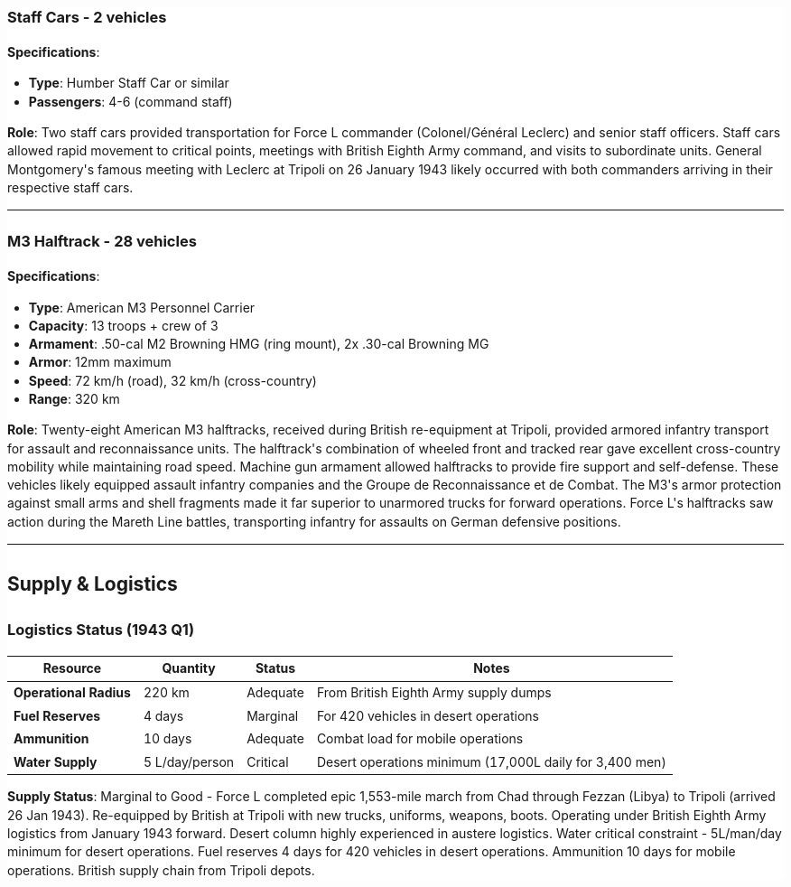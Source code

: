 ### Staff Cars - 2 vehicles

**Specifications**:
- **Type**: Humber Staff Car or similar
- **Passengers**: 4-6 (command staff)

**Role**: Two staff cars provided transportation for Force L commander (Colonel/Général Leclerc) and senior staff officers. Staff cars allowed rapid movement to critical points, meetings with British Eighth Army command, and visits to subordinate units. General Montgomery's famous meeting with Leclerc at Tripoli on 26 January 1943 likely occurred with both commanders arriving in their respective staff cars.

---

### M3 Halftrack - 28 vehicles

**Specifications**:
- **Type**: American M3 Personnel Carrier
- **Capacity**: 13 troops + crew of 3
- **Armament**: .50-cal M2 Browning HMG (ring mount), 2x .30-cal Browning MG
- **Armor**: 12mm maximum
- **Speed**: 72 km/h (road), 32 km/h (cross-country)
- **Range**: 320 km

**Role**: Twenty-eight American M3 halftracks, received during British re-equipment at Tripoli, provided armored infantry transport for assault and reconnaissance units. The halftrack's combination of wheeled front and tracked rear gave excellent cross-country mobility while maintaining road speed. Machine gun armament allowed halftracks to provide fire support and self-defense. These vehicles likely equipped assault infantry companies and the Groupe de Reconnaissance et de Combat. The M3's armor protection against small arms and shell fragments made it far superior to unarmored trucks for forward operations. Force L's halftracks saw action during the Mareth Line battles, transporting infantry for assaults on German defensive positions.

---

## Supply & Logistics

### Logistics Status (1943 Q1)

| Resource | Quantity | Status | Notes |
|----------|----------|--------|-------|
| **Operational Radius** | 220 km | Adequate | From British Eighth Army supply dumps |
| **Fuel Reserves** | 4 days | Marginal | For 420 vehicles in desert operations |
| **Ammunition** | 10 days | Adequate | Combat load for mobile operations |
| **Water Supply** | 5 L/day/person | Critical | Desert operations minimum (17,000L daily for 3,400 men) |

**Supply Status**: Marginal to Good - Force L completed epic 1,553-mile march from Chad through Fezzan (Libya) to Tripoli (arrived 26 Jan 1943). Re-equipped by British at Tripoli with new trucks, uniforms, weapons, boots. Operating under British Eighth Army logistics from January 1943 forward. Desert column highly experienced in austere logistics. Water critical constraint - 5L/man/day minimum for desert operations. Fuel reserves 4 days for 420 vehicles in desert operations. Ammunition 10 days for mobile operations. British supply chain from Tripoli depots.
